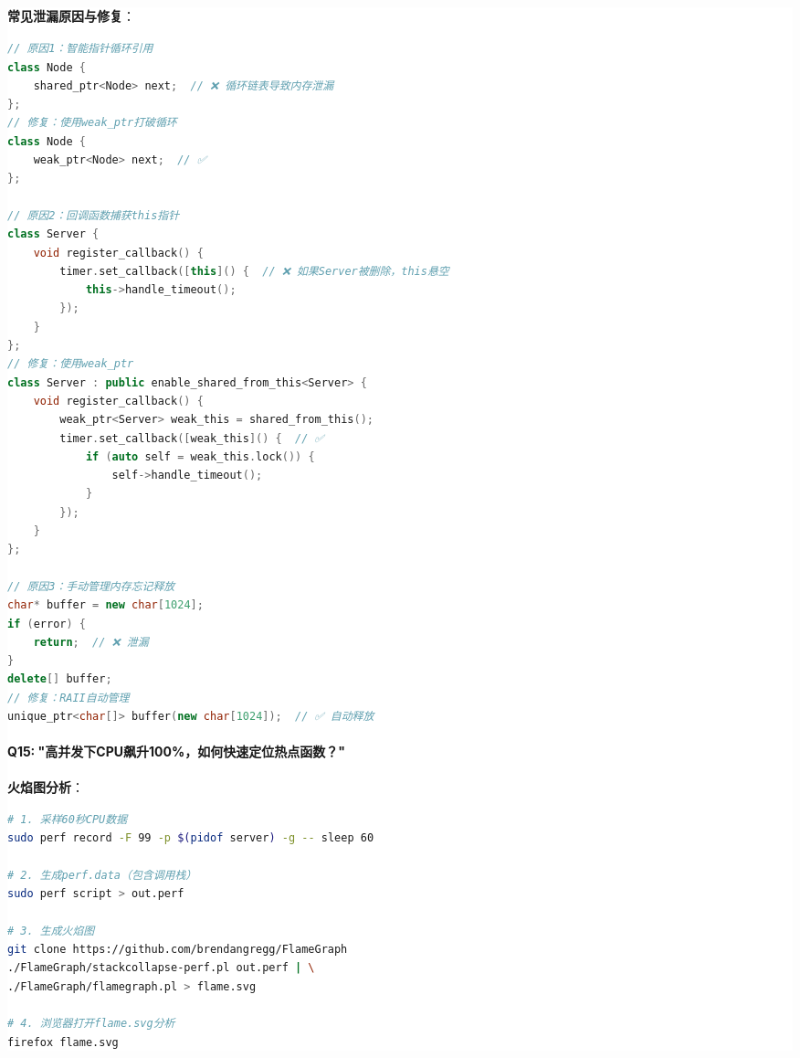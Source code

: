 **常见泄漏原因与修复**：
```cpp
// 原因1：智能指针循环引用
class Node {
    shared_ptr<Node> next;  // ❌ 循环链表导致内存泄漏
};
// 修复：使用weak_ptr打破循环
class Node {
    weak_ptr<Node> next;  // ✅
};

// 原因2：回调函数捕获this指针
class Server {
    void register_callback() {
        timer.set_callback([this]() {  // ❌ 如果Server被删除，this悬空
            this->handle_timeout();
        });
    }
};
// 修复：使用weak_ptr
class Server : public enable_shared_from_this<Server> {
    void register_callback() {
        weak_ptr<Server> weak_this = shared_from_this();
        timer.set_callback([weak_this]() {  // ✅
            if (auto self = weak_this.lock()) {
                self->handle_timeout();
            }
        });
    }
};

// 原因3：手动管理内存忘记释放
char* buffer = new char[1024];
if (error) {
    return;  // ❌ 泄漏
}
delete[] buffer;
// 修复：RAII自动管理
unique_ptr<char[]> buffer(new char[1024]);  // ✅ 自动释放
```

#### Q15: "高并发下CPU飙升100%，如何快速定位热点函数？"
**火焰图分析**：

```bash
# 1. 采样60秒CPU数据
sudo perf record -F 99 -p $(pidof server) -g -- sleep 60

# 2. 生成perf.data（包含调用栈）
sudo perf script > out.perf

# 3. 生成火焰图
git clone https://github.com/brendangregg/FlameGraph
./FlameGraph/stackcollapse-perf.pl out.perf | \
./FlameGraph/flamegraph.pl > flame.svg

# 4. 浏览器打开flame.svg分析
firefox flame.svg
```
